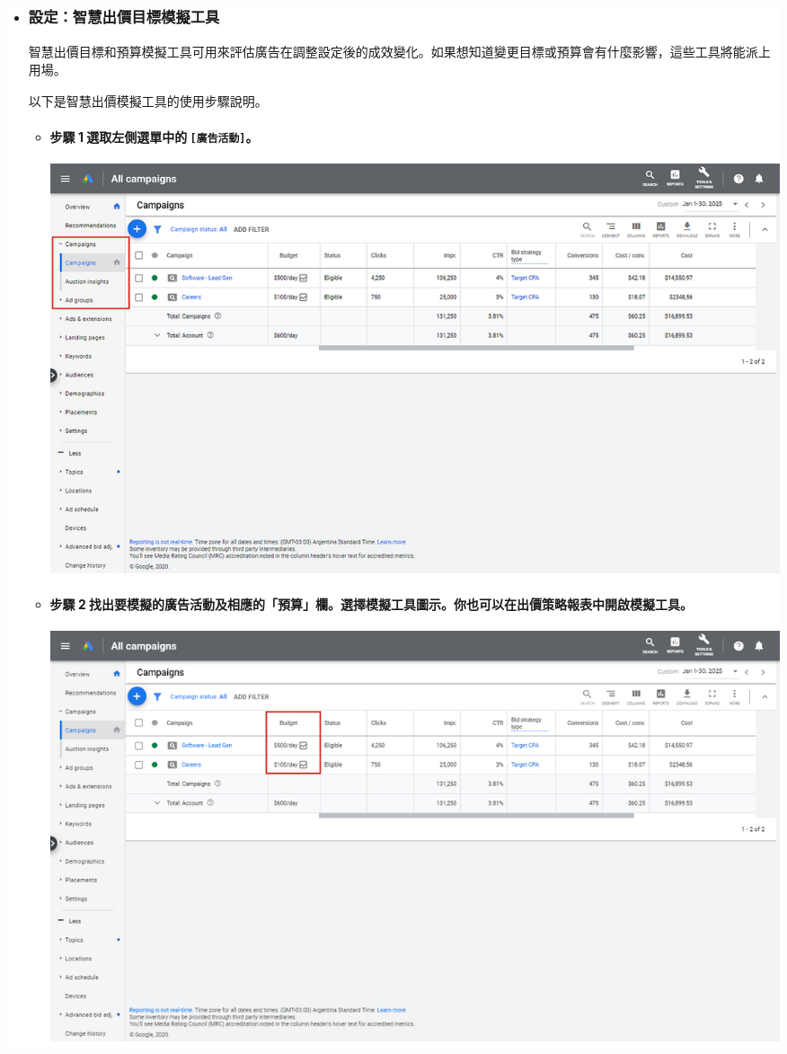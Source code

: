   - ### 設定：智慧出價目標模擬工具
    智慧出價目標和預算模擬工具可用來評估廣告在調整設定後的成效變化。如果想知道變更目標或預算會有什麼影響，這些工具將能派上用場。

    以下是智慧出價模擬工具的使用步驟說明。

    - #### 步驟 1 選取左側選單中的 `[廣告活動]`。
      ![google_ads_01_05_10](./img/01/05/google_ads_01_05_10.png)

    - #### 步驟 2 找出要模擬的廣告活動及相應的「預算」欄。選擇模擬工具圖示。你也可以在出價策略報表中開啟模擬工具。
      ![google_ads_01_05_11](./img/01/05/google_ads_01_05_11.png)
